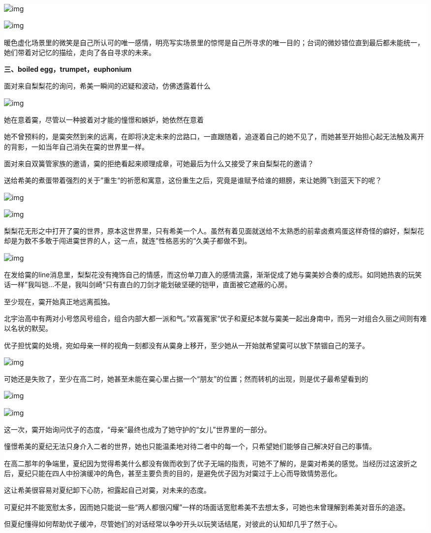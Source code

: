 ![img](https://pic4.zhimg.com/80/v2-ebf73e7dbe0bf7dca5e6e5d2452fad37_hd.jpg)

![img](https://pic2.zhimg.com/80/v2-5d9197c0e69fe16ae20cc2085677a0d5_hd.jpg)

暖色虚化场景里的微笑是自己所认可的唯一感情，明亮写实场景里的惊愕是自己所寻求的唯一目的；台词的微妙错位直到最后都未能统一，她们带着对记忆的描绘，走向了各自寻求的未来。

**三、boiled egg，trumpet，euphonium**

面对来自梨梨花的询问，希美一瞬间的迟疑和波动，仿佛透露着什么

![img](https://pic2.zhimg.com/80/v2-4dcd23030f7f927355e387d6507393cd_hd.jpg)

她在意着霙，尽管以一种披着对才能的憧憬和嫉妒，她依然在意着

她不曾预料的，是霙突然到来的远离，在即将决定未来的岔路口，一直跟随着，追逐着自己的她不见了，而她甚至开始担心起无法触及离开的背影，一如当年自己消失在霙的世界里一样。

面对来自双簧管家族的邀请，霙的拒绝看起来顺理成章，可她最后为什么又接受了来自梨梨花的邀请？

送给希美的煮蛋带着强烈的关于”重生“的祈愿和寓意，这份重生之后，究竟是谁赋予给谁的翅膀，来让她腾飞到蓝天下的呢？

![img](https://pic2.zhimg.com/80/v2-eeb2ebd455095cf6f452035aeb8a7215_hd.jpg)

![img](https://pic3.zhimg.com/80/v2-d3560a47aff7eb5963f55e56ff03cf2e_hd.jpg)

梨梨花无形之中打开了霙的世界，原本这世界里，只有希美一个人。虽然有着见面就送给不太熟悉的前辈卤煮鸡蛋这样奇怪的癖好，梨梨花却是为数不多敢于闯进霙世界的人，这一点，就连”性格恶劣的“久美子都做不到。

![img](https://pic4.zhimg.com/80/v2-393de05d23e4e1033cf02c1f9a5f2fb3_hd.jpg)

在发给霙的line消息里，梨梨花没有掩饰自己的情感，而这份单刀直入的感情流露，渐渐促成了她与霙美妙合奏的成形。如同她热衷的玩笑话一样”我叫铠...不是，我叫剑崎“只有直白的刀剑才能划破坚硬的铠甲，直面被它遮蔽的心房。

至少现在，霙开始真正地远离孤独。

北宇治高中有两对小号悠风号组合，组合内部大都一派和气。”欢喜冤家“优子和夏纪本就与霙美一起出身南中，而另一对组合久丽之间则有难以名状的默契。

优子担忧霙的处境，宛如母亲一样的视角一刻都没有从霙身上移开，至少她从一开始就希望霙可以放下禁锢自己的笼子。

![img](https://pic2.zhimg.com/80/v2-d423dfc6b6b9c3ed87860e34dae4d309_hd.jpg)

可她还是失败了，至少在高二时，她甚至未能在霙心里占据一个“朋友”的位置；然而转机的出现，则是优子最希望看到的

![img](https://pic3.zhimg.com/80/v2-0b67d557c90f589318d40e89e5cae636_hd.jpg)

![img](https://pic3.zhimg.com/80/v2-ca6c4b626810f29ef66ea802a9b4e6da_hd.jpg)

这一次，霙开始询问优子的态度，“母亲”最终也成为了她守护的“女儿”世界里的一部分。

憧憬希美的夏纪无法只身介入二者的世界，她也只能温柔地对待二者中的每一个，只希望她们能够自己解决好自己的事情。

在高二那年的争端里，夏纪因为觉得希美什么都没有做而收到了优子无端的指责，可她不了解的，是霙对希美的感觉。当经历过这波折之后，夏纪只能在四人中扮演缓冲的角色，甚至主要负责的目的，是避免优子因为对霙过于上心而导致情势恶化。

这让希美很容易对夏纪卸下心防，袒露起自己对霙，对未来的态度。

可夏纪并不能宽慰太多，因而她只能说一些“两人都很闪耀”一样的场面话宽慰希美不去想太多，可她也未曾理解到希美对音乐的追逐。

但夏纪懂得如何帮助优子缓冲，尽管她们的对话经常以争吵开头以玩笑话结尾，对彼此的认知却几乎了然于心。
